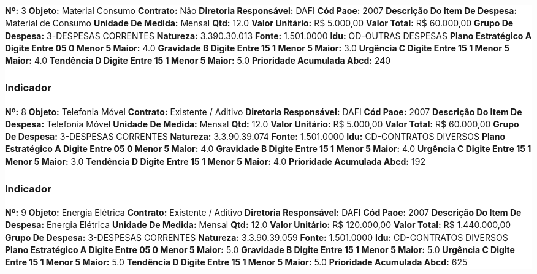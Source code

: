 **Nº:** 3
**Objeto:** Material Consumo 
**Contrato:** Não
**Diretoria Responsável:** DAFI
**Cód Paoe:** 2007
**Descrição Do Item De Despesa:** Material de Consumo 
**Unidade De Medida:** Mensal
**Qtd:** 12.0
**Valor Unitário:** R$ 5.000,00
**Valor Total:** R$ 60.000,00
**Grupo De Despesa:** 3-DESPESAS CORRENTES
**Natureza:** 3.390.30.013
**Fonte:** 1.501.0000
**Idu:** OD-OUTRAS DESPESAS
**Plano Estratégico A Digite Entre 05 0 Menor 5 Maior:** 4.0
**Gravidade B Digite Entre 15 1 Menor 5 Maior:** 3.0
**Urgência C Digite Entre 15 1 Menor 5 Maior:** 4.0
**Tendência D Digite Entre 15 1 Menor 5 Maior:** 5.0
**Prioridade Acumulada Abcd:** 240

### Indicador

**Nº:** 8
**Objeto:** Telefonia Móvel 
**Contrato:** Existente / Aditivo
**Diretoria Responsável:** DAFI
**Cód Paoe:** 2007
**Descrição Do Item De Despesa:** Telefonia Móvel 
**Unidade De Medida:** Mensal
**Qtd:** 12.0
**Valor Unitário:** R$ 5.000,00
**Valor Total:** R$ 60.000,00
**Grupo De Despesa:** 3-DESPESAS CORRENTES
**Natureza:** 3.3.90.39.074
**Fonte:** 1.501.0000
**Idu:** CD-CONTRATOS DIVERSOS
**Plano Estratégico A Digite Entre 05 0 Menor 5 Maior:** 4.0
**Gravidade B Digite Entre 15 1 Menor 5 Maior:** 4.0
**Urgência C Digite Entre 15 1 Menor 5 Maior:** 3.0
**Tendência D Digite Entre 15 1 Menor 5 Maior:** 4.0
**Prioridade Acumulada Abcd:** 192

### Indicador

**Nº:** 9
**Objeto:** Energia Elétrica 
**Contrato:** Existente / Aditivo
**Diretoria Responsável:** DAFI
**Cód Paoe:** 2007
**Descrição Do Item De Despesa:** Energia Elétrica 
**Unidade De Medida:** Mensal
**Qtd:** 12.0
**Valor Unitário:** R$ 120.000,00
**Valor Total:** R$ 1.440.000,00
**Grupo De Despesa:** 3-DESPESAS CORRENTES
**Natureza:** 3.3.90.39.059
**Fonte:** 1.501.0000
**Idu:** CD-CONTRATOS DIVERSOS
**Plano Estratégico A Digite Entre 05 0 Menor 5 Maior:** 5.0
**Gravidade B Digite Entre 15 1 Menor 5 Maior:** 5.0
**Urgência C Digite Entre 15 1 Menor 5 Maior:** 5.0
**Tendência D Digite Entre 15 1 Menor 5 Maior:** 5.0
**Prioridade Acumulada Abcd:** 625
